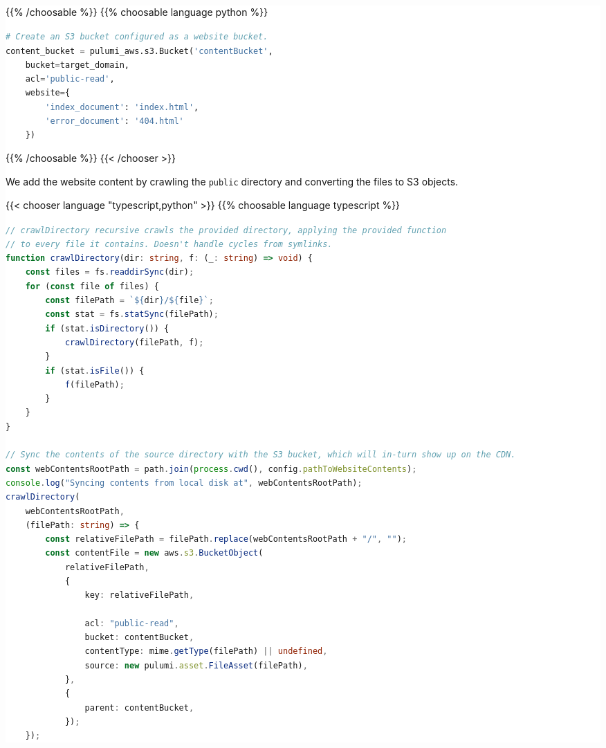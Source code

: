 {{% /choosable %}}
{{% choosable language python %}}

```python
# Create an S3 bucket configured as a website bucket.
content_bucket = pulumi_aws.s3.Bucket('contentBucket',
    bucket=target_domain,
    acl='public-read',
    website={
        'index_document': 'index.html',
        'error_document': '404.html'
    })
```

{{% /choosable %}}
{{< /chooser >}}

We add the website content by crawling the `public` directory and converting the files to S3 objects.

{{< chooser language "typescript,python" >}}
{{% choosable language typescript %}}

```typescript
// crawlDirectory recursive crawls the provided directory, applying the provided function
// to every file it contains. Doesn't handle cycles from symlinks.
function crawlDirectory(dir: string, f: (_: string) => void) {
    const files = fs.readdirSync(dir);
    for (const file of files) {
        const filePath = `${dir}/${file}`;
        const stat = fs.statSync(filePath);
        if (stat.isDirectory()) {
            crawlDirectory(filePath, f);
        }
        if (stat.isFile()) {
            f(filePath);
        }
    }
}

// Sync the contents of the source directory with the S3 bucket, which will in-turn show up on the CDN.
const webContentsRootPath = path.join(process.cwd(), config.pathToWebsiteContents);
console.log("Syncing contents from local disk at", webContentsRootPath);
crawlDirectory(
    webContentsRootPath,
    (filePath: string) => {
        const relativeFilePath = filePath.replace(webContentsRootPath + "/", "");
        const contentFile = new aws.s3.BucketObject(
            relativeFilePath,
            {
                key: relativeFilePath,

                acl: "public-read",
                bucket: contentBucket,
                contentType: mime.getType(filePath) || undefined,
                source: new pulumi.asset.FileAsset(filePath),
            },
            {
                parent: contentBucket,
            });
    });
```
